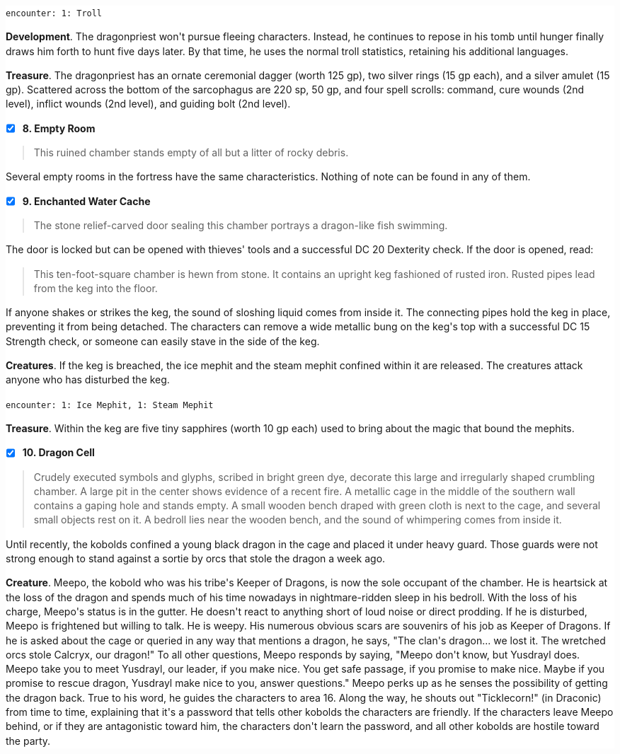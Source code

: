 `encounter: 1: Troll`

**Development**. The dragonpriest won't pursue fleeing characters. Instead, he continues to repose in his tomb until hunger finally draws him forth to hunt five days later. By that time, he uses the normal troll statistics, retaining his additional languages.

**Treasure**. The dragonpriest has an ornate ceremonial dagger (worth 125 gp), two silver rings (15 gp each), and a silver amulet (15 gp). Scattered across the bottom of the sarcophagus are 220 sp, 50 gp, and four spell scrolls: command, cure wounds (2nd level), inflict wounds (2nd level), and guiding bolt (2nd level).

 - [x]  **8. Empty Room**
>This ruined chamber stands empty of all but a litter of rocky debris.

Several empty rooms in the fortress have the same characteristics. Nothing of note can be found in any of them.

 - [x]  **9. Enchanted Water Cache**
>The stone relief-carved door sealing this chamber portrays a dragon-like fish swimming.
 
The door is locked but can be opened with thieves' tools and a successful DC 20 Dexterity check. If the door is opened, read:
>This ten-foot-square chamber is hewn from stone. It contains an upright keg fashioned of rusted iron. Rusted pipes lead from the keg into the floor.

If anyone shakes or strikes the keg, the sound of sloshing liquid comes from inside it. The connecting pipes hold the keg in place, preventing it from being detached. The characters can remove a wide metallic bung on the keg's top with a successful DC 15 Strength check, or someone can easily stave in the side of the keg.

**Creatures**. If the keg is breached, the ice mephit and the steam mephit confined within it are released. The creatures attack anyone who has disturbed the keg.

`encounter: 1: Ice Mephit, 1: Steam Mephit`

**Treasure**. Within the keg are five tiny sapphires (worth 10 gp each) used to bring about the magic that bound the mephits.

 - [x]  **10. Dragon Cell**
>Crudely executed symbols and glyphs, scribed in bright green dye, decorate this large and irregularly shaped crumbling chamber. A large pit in the center shows evidence of a recent fire. A metallic cage in the middle of the southern wall contains a gaping hole and stands empty. A small wooden bench draped with green cloth is next to the cage, and several small objects rest on it. A bedroll lies near the wooden bench, and the sound of whimpering comes from inside it.

Until recently, the kobolds confined a young black dragon in the cage and placed it under heavy guard. Those guards were not strong enough to stand against a sortie by orcs that stole the dragon a week ago.

**Creature**. Meepo, the kobold who was his tribe's Keeper of Dragons, is now the sole occupant of the chamber. He is heartsick at the loss of the dragon and spends much of his time nowadays in nightmare-ridden sleep in his bedroll. With the loss of his charge, Meepo's status is in the gutter. He doesn't react to anything short of loud noise or direct prodding. If he is disturbed, Meepo is frightened but willing to talk. He is weepy. His numerous obvious scars are souvenirs of his job as Keeper of Dragons. If he is asked about the cage or queried in any way that mentions a dragon, he says, "The clan's dragon... we lost it. The wretched orcs stole Calcryx, our dragon!"
To all other questions, Meepo responds by saying, "Meepo don't know, but Yusdrayl does. Meepo take you to meet Yusdrayl, our leader, if you make nice. You get safe passage, if you promise to make nice. Maybe if you promise to rescue dragon, Yusdrayl make nice to you, answer questions."
Meepo perks up as he senses the possibility of getting the dragon back. True to his word, he guides the characters to area 16. Along the way, he shouts out "Ticklecorn!" (in Draconic) from time to time, explaining that it's a password that tells other kobolds the characters are friendly. If the characters leave Meepo behind, or if they are antagonistic toward him, the characters don't learn the password, and all other kobolds are hostile toward the party.
